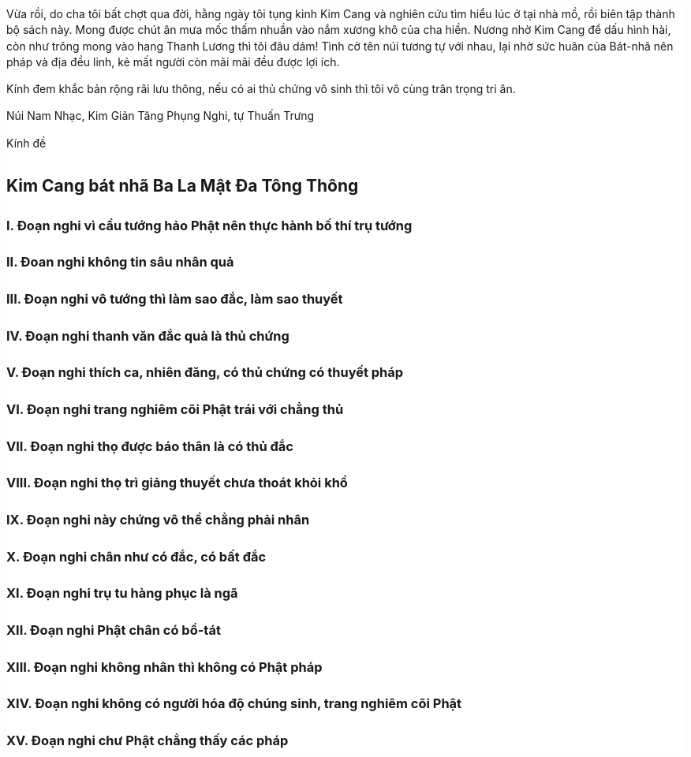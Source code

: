 Vừa rồi, do cha tôi bất chợt qua đời, hằng ngày tôi tụng kinh Kim Cang và nghiên cứu tìm hiểu lúc ở tại nhà mồ, rồi biên tập thành bộ sách này. Mong được chút ân mưa mốc thấm nhuần vào nắm xương khô của cha hiền. Nương nhờ Kim Cang để dấu hình hài, còn như trông mong vào hang Thanh Lương thì tôi đâu dám! Tình cờ tên núi tương tự với nhau, lại nhờ sức huân của Bát-nhã nên pháp và địa đều linh, kẻ mất người còn mãi mãi đều được lợi ích.

Kính đem khắc bản rộng rãi lưu thông, nếu có ai thủ chứng vô sinh thì tôi vô cùng trân trọng tri ân.

Núi Nam Nhạc, Kim Giản
Tăng Phụng Nghi, tự Thuấn Trưng

Kính đề

## Kim Cang bát nhã Ba La Mật Đa Tông Thông

### I. Đoạn nghi vì cầu tướng hảo Phật nên thực hành bố thí trụ tướng

### II. Đoan nghi không tin sâu nhân quả

### III. Đoạn nghi vô tướng thì làm sao đắc, làm sao thuyết

### IV. Đoạn nghi thanh văn đắc quả là thủ chứng

### V. Đoạn nghi thích ca, nhiên đăng, có thủ chứng có thuyết pháp

### VI. Đoạn nghi trang nghiêm cõi Phật trái với chẳng thủ

### VII. Đoạn nghi thọ được báo thân là có thủ đắc

### VIII. Đoạn nghi thọ trì giảng thuyết chưa thoát khỏi khổ

### IX. Đoạn nghi này chứng vô thể chẳng phải nhân

### X. Đoạn nghi chân như có đắc, có bất đắc

### XI. Đoạn nghi trụ tu hàng phục là ngã

### XII. Đoạn nghi Phật chân có bồ-tát

### XIII. Đoạn nghi không nhân thì không có Phật pháp

### XIV. Đoạn nghi không có người hóa độ chúng sinh, trang nghiêm cõi Phật

### XV. Đoạn nghi chư Phật chẳng thấy các pháp
